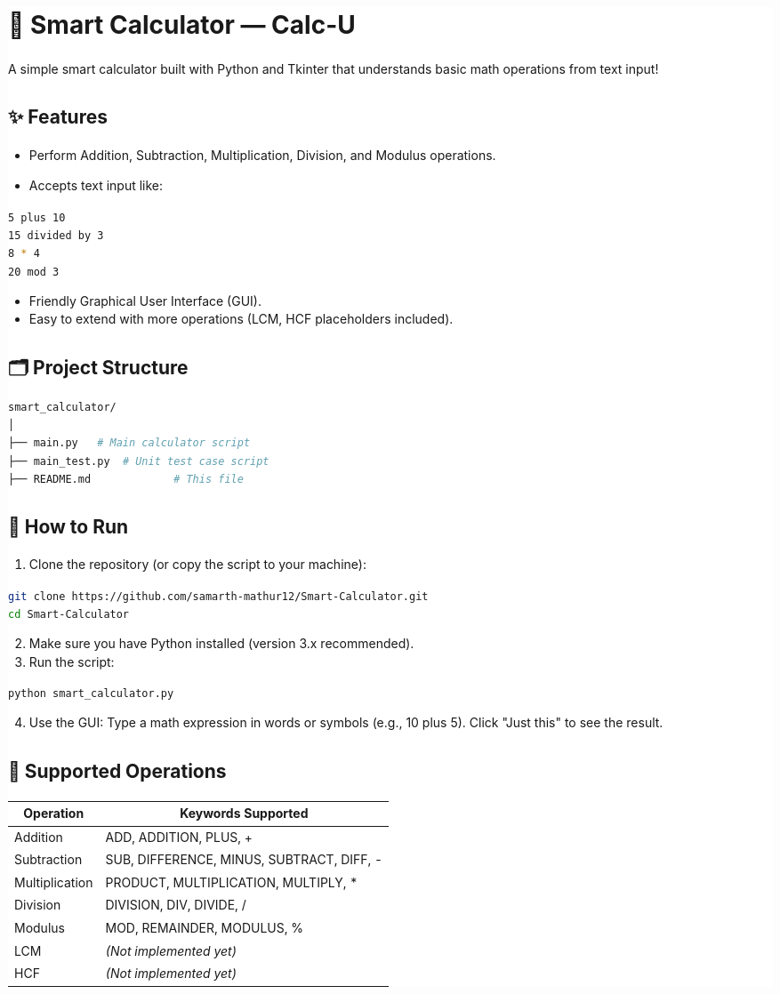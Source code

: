 # 📐 Smart Calculator — Calc-U
A simple smart calculator built with Python and Tkinter that understands basic math operations from text input!


## ✨ Features
- Perform Addition, Subtraction, Multiplication, Division, and Modulus operations.

- Accepts text input like:
```bash
5 plus 10
15 divided by 3
8 * 4
20 mod 3
```
- Friendly Graphical User Interface (GUI).
- Easy to extend with more operations (LCM, HCF placeholders included).

## 🗂️ Project Structure
```bash
smart_calculator/
│
├── main.py   # Main calculator script
├── main_test.py  # Unit test case script
├── README.md             # This file
```


## 🚀 How to Run
1. Clone the repository (or copy the script to your machine):

```bash
git clone https://github.com/samarth-mathur12/Smart-Calculator.git
cd Smart-Calculator
```
2. Make sure you have Python installed (version 3.x recommended).
3. Run the script:
```bash
python smart_calculator.py
```
4. Use the GUI:
Type a math expression in words or symbols (e.g., 10 plus 5).
Click "Just this" to see the result.




## 🧮 Supported Operations
| Operation      | Keywords Supported                        |
| -------------- | ----------------------------------------- |
| Addition       | ADD, ADDITION, PLUS, +                    |
| Subtraction    | SUB, DIFFERENCE, MINUS, SUBTRACT, DIFF, - |
| Multiplication | PRODUCT, MULTIPLICATION, MULTIPLY, \*     |
| Division       | DIVISION, DIV, DIVIDE, /                  |
| Modulus        | MOD, REMAINDER, MODULUS, %                |
| LCM            | *(Not implemented yet)*                   |
| HCF            | *(Not implemented yet)*                   |
